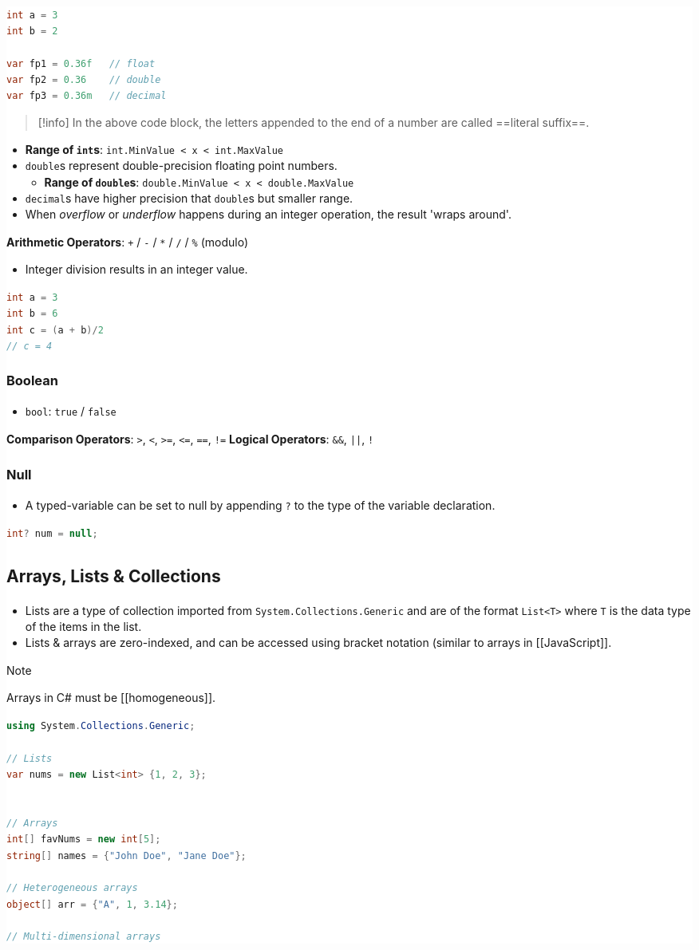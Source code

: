 ```cs
int a = 3
int b = 2

var fp1 = 0.36f   // float
var fp2 = 0.36    // double
var fp3 = 0.36m   // decimal 
```

> [!info]
> In the above code block, the letters appended to the end of a number are called ==literal suffix==.

- **Range of `int`s**: `int.MinValue < x < int.MaxValue`
- `double`s represent double-precision floating point numbers.
    - **Range of `double`s**: `double.MinValue < x < double.MaxValue`
- `decimal`s have higher precision that `double`s but smaller range.
- When *overflow* or *underflow* happens during an integer operation, the result 'wraps around'. 

**Arithmetic Operators**: `+` / `-` / `*` / `/` / `%` (modulo)

- Integer division results in an integer value.
 
```cs
int a = 3
int b = 6
int c = (a + b)/2
// c = 4
```
### Boolean

- `bool`: `true` / `false`

**Comparison Operators**: `>`, `<`, `>=`, `<=`, `==`, `!=`
**Logical Operators**: `&&`, `||`, `!`
### Null

- A typed-variable can be set to null by appending `?` to the type of the variable declaration. 

```cs
int? num = null;
```
## Arrays, Lists & Collections

- Lists are a type of collection imported from `System.Collections.Generic` and are of the format `List<T>` where `T` is the data type of the items in the list. 
- Lists & arrays are zero-indexed, and can be accessed using bracket notation (similar to arrays in [[JavaScript]].

> [!note]
> Arrays in C# must be [[homogeneous]].

```cs
using System.Collections.Generic;

// Lists
var nums = new List<int> {1, 2, 3};


// Arrays
int[] favNums = new int[5];
string[] names = {"John Doe", "Jane Doe"};

// Heterogeneous arrays
object[] arr = {"A", 1, 3.14};

// Multi-dimensional arrays
```
